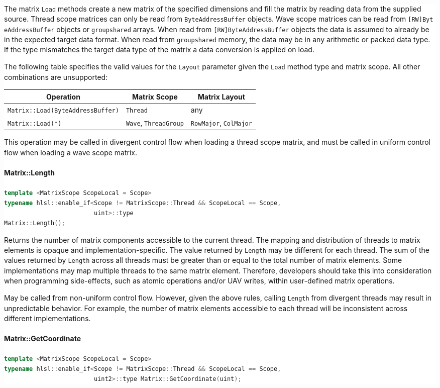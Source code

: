 The matrix `Load` methods create a new matrix of the specified dimensions and
fill the matrix by reading data from the supplied source. Thread scope matrices
can only be read from `ByteAddressBuffer` objects. Wave scope matrices can be
read from `[RW]ByteAddressBuffer` objects or `groupshared` arrays. When read
from `[RW]ByteAddressBuffer` objects the data is assumed to already be in the
expected target data format. When read from `groupshared` memory, the data may
be in any arithmetic or packed data type. If the type mismatches the target data
type of the matrix a data conversion is applied on load.

The following table specifies the valid values for the `Layout` parameter
given the `Load` method type and matrix scope.  All other combinations are
unsupported:

| Operation                         | Matrix Scope          | Matrix Layout          |
|-----------------------------------|-----------------------|------------------------|
| `Matrix::Load(ByteAddressBuffer)` | `Thread`              | any                    |
| `Matrix::Load(*)`                 | `Wave`, `ThreadGroup` | `RowMajor`, `ColMajor` |

This operation may be called in divergent control flow when loading a thread
scope matrix, and must be called in uniform control flow when loading a wave
scope matrix.

#### Matrix::Length

```c++
template <MatrixScope ScopeLocal = Scope>
typename hlsl::enable_if<Scope != MatrixScope::Thread && ScopeLocal == Scope,
                         uint>::type
Matrix::Length();
```

Returns the number of matrix components accessible to the current thread. The
mapping and distribution of threads to matrix elements is opaque and
implementation-specific. The value returned by `Length` may be different
for each thread. The sum of the values returned by `Length` across all
threads must be greater than or equal to the total number of matrix elements.
Some implementations may map multiple threads to the same matrix element.
Therefore, developers should take this into consideration when programming
side-effects, such as atomic operations and/or UAV writes, within user-defined
matrix operations.

May be called from non-uniform control flow. However, given the above rules,
calling `Length` from divergent threads may result in unpredictable behavior.
For example, the number of matrix elements accessible to each thread will be
inconsistent across different implementations.

#### Matrix::GetCoordinate

```c++
template <MatrixScope ScopeLocal = Scope>
typename hlsl::enable_if<Scope != MatrixScope::Thread && ScopeLocal == Scope,
                         uint2>::type Matrix::GetCoordinate(uint);
```
